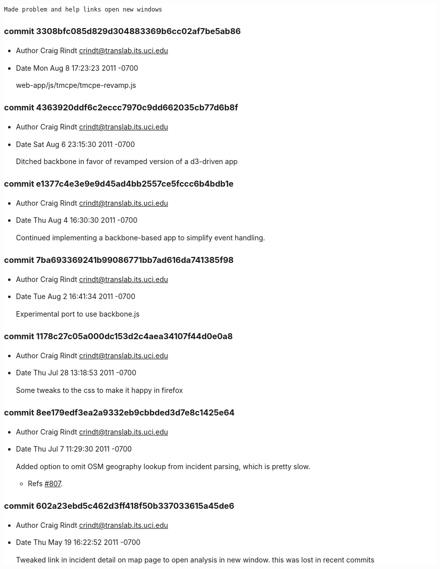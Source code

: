     Made problem and help links open new windows

### commit 3308bfc085d829d304883369b6cc02af7be5ab86
* Author Craig Rindt <crindt@translab.its.uci.edu>
* Date   Mon Aug 8 17:23:23 2011 -0700

    web-app/js/tmcpe/tmcpe-revamp.js

### commit 4363920ddf6c2eccc7970c9dd662035cb77d6b8f
* Author Craig Rindt <crindt@translab.its.uci.edu>
* Date   Sat Aug 6 23:15:30 2011 -0700

    Ditched backbone in favor of revamped version of a d3-driven app

### commit e1377c4e3e9e9d45ad4bb2557ce5fccc6b4bdb1e
* Author Craig Rindt <crindt@translab.its.uci.edu>
* Date   Thu Aug 4 16:30:30 2011 -0700

    Continued implementing a backbone-based app to simplify event handling.

### commit 7ba693369241b99086771bb7ad616da741385f98
* Author Craig Rindt <crindt@translab.its.uci.edu>
* Date   Tue Aug 2 16:41:34 2011 -0700

    Experimental port to use backbone.js

### commit 1178c27c05a000dc153d2c4aea34107f44d0e0a8
* Author Craig Rindt <crindt@translab.its.uci.edu>
* Date   Thu Jul 28 13:18:53 2011 -0700

    Some tweaks to the css to make it happy in firefox

### commit 8ee179edf3ea2a9332eb9cbbded3d7e8c1425e64
* Author Craig Rindt <crindt@translab.its.uci.edu>
* Date   Thu Jul 7 11:29:30 2011 -0700

    Added option to omit OSM geography lookup from incident parsing, which is pretty slow.
    
    * Refs [#807](http://tracker.ctmlabs.net/issues/807).

### commit 602a23ebd5c462d3ff418f50b337033615a45de6
* Author Craig Rindt <crindt@translab.its.uci.edu>
* Date   Thu May 19 16:22:52 2011 -0700

    Tweaked link in incident detail on map page to open analysis in new window.  this was lost in recent commits
